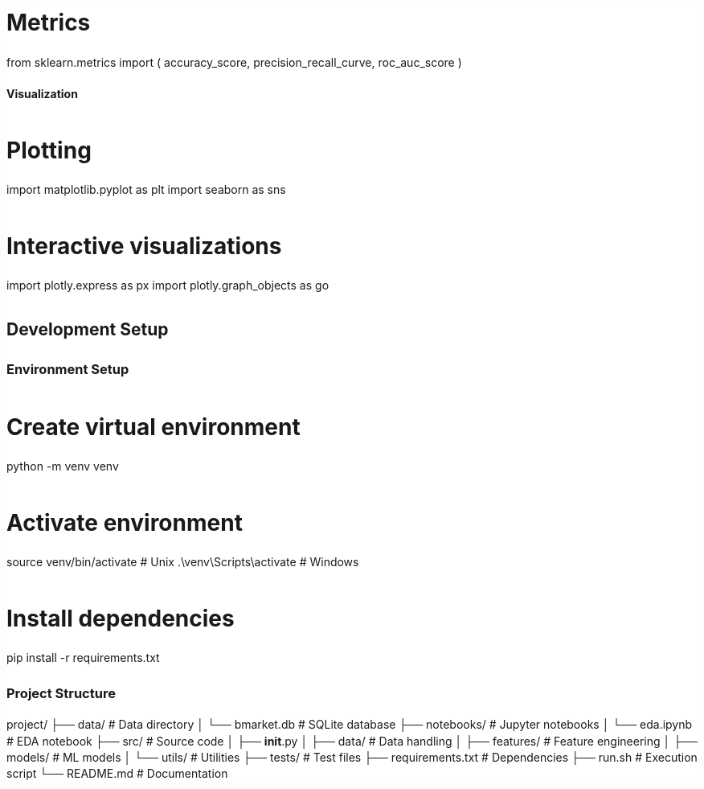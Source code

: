 # Metrics
from sklearn.metrics import (
    accuracy_score, 
    precision_recall_curve,
    roc_auc_score
)

#### Visualization
# Plotting
import matplotlib.pyplot as plt
import seaborn as sns

# Interactive visualizations
import plotly.express as px
import plotly.graph_objects as go

## Development Setup

### Environment Setup
# Create virtual environment
python -m venv venv

# Activate environment
source venv/bin/activate  # Unix
.\venv\Scripts\activate   # Windows

# Install dependencies
pip install -r requirements.txt

### Project Structure
project/
├── data/                  # Data directory
│   └── bmarket.db        # SQLite database
├── notebooks/            # Jupyter notebooks
│   └── eda.ipynb        # EDA notebook
├── src/                  # Source code
│   ├── __init__.py
│   ├── data/            # Data handling
│   ├── features/        # Feature engineering
│   ├── models/          # ML models
│   └── utils/           # Utilities
├── tests/               # Test files
├── requirements.txt     # Dependencies
├── run.sh              # Execution script
└── README.md           # Documentation
